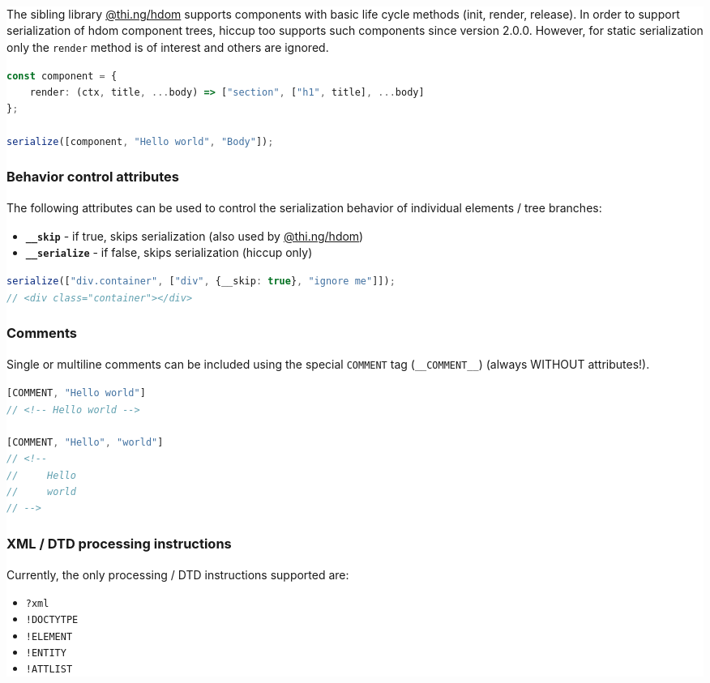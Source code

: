 The sibling library
[@thi.ng/hdom](https://github.com/thi-ng/umbrella/tree/master/packages/hdom)
supports components with basic life cycle methods (init, render,
release). In order to support serialization of hdom component trees,
hiccup too supports such components since version 2.0.0. However, for
static serialization only the `render` method is of interest and others
are ignored.

```ts
const component = {
    render: (ctx, title, ...body) => ["section", ["h1", title], ...body]
};

serialize([component, "Hello world", "Body"]);
```

### Behavior control attributes

The following attributes can be used to control the serialization
behavior of individual elements / tree branches:

- **`__skip`** - if true, skips serialization (also used by
  [@thi.ng/hdom](https://github.com/thi-ng/umbrella/tree/master/packages/hdom))
- **`__serialize`** - if false, skips serialization (hiccup only)

```ts
serialize(["div.container", ["div", {__skip: true}, "ignore me"]]);
// <div class="container"></div>
```

### Comments

Single or multiline comments can be included using the special `COMMENT`
tag (`__COMMENT__`) (always WITHOUT attributes!).

```ts
[COMMENT, "Hello world"]
// <!-- Hello world -->

[COMMENT, "Hello", "world"]
// <!--
//     Hello
//     world
// -->
```

### XML / DTD processing instructions

Currently, the only processing / DTD instructions supported are:

- `?xml`
- `!DOCTYTPE`
- `!ELEMENT`
- `!ENTITY`
- `!ATTLIST`
